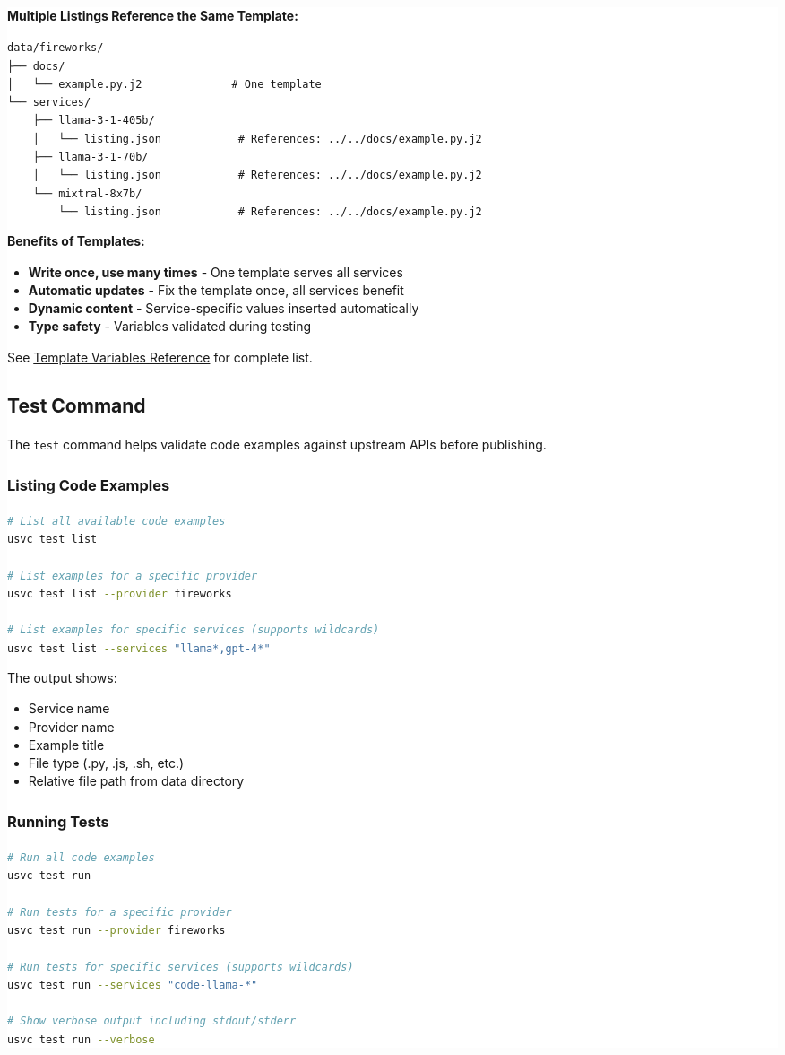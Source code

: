 **Multiple Listings Reference the Same Template:**

```
data/fireworks/
├── docs/
│   └── example.py.j2              # One template
└── services/
    ├── llama-3-1-405b/
    │   └── listing.json            # References: ../../docs/example.py.j2
    ├── llama-3-1-70b/
    │   └── listing.json            # References: ../../docs/example.py.j2
    └── mixtral-8x7b/
        └── listing.json            # References: ../../docs/example.py.j2
```

**Benefits of Templates:**

-   **Write once, use many times** - One template serves all services
-   **Automatic updates** - Fix the template once, all services benefit
-   **Dynamic content** - Service-specific values inserted automatically
-   **Type safety** - Variables validated during testing

See [Template Variables Reference](#template-variables-reference) for complete list.

## Test Command

The `test` command helps validate code examples against upstream APIs before publishing.

### Listing Code Examples

```bash
# List all available code examples
usvc test list

# List examples for a specific provider
usvc test list --provider fireworks

# List examples for specific services (supports wildcards)
usvc test list --services "llama*,gpt-4*"
```

The output shows:

-   Service name
-   Provider name
-   Example title
-   File type (.py, .js, .sh, etc.)
-   Relative file path from data directory

### Running Tests

```bash
# Run all code examples
usvc test run

# Run tests for a specific provider
usvc test run --provider fireworks

# Run tests for specific services (supports wildcards)
usvc test run --services "code-llama-*"

# Show verbose output including stdout/stderr
usvc test run --verbose
```

